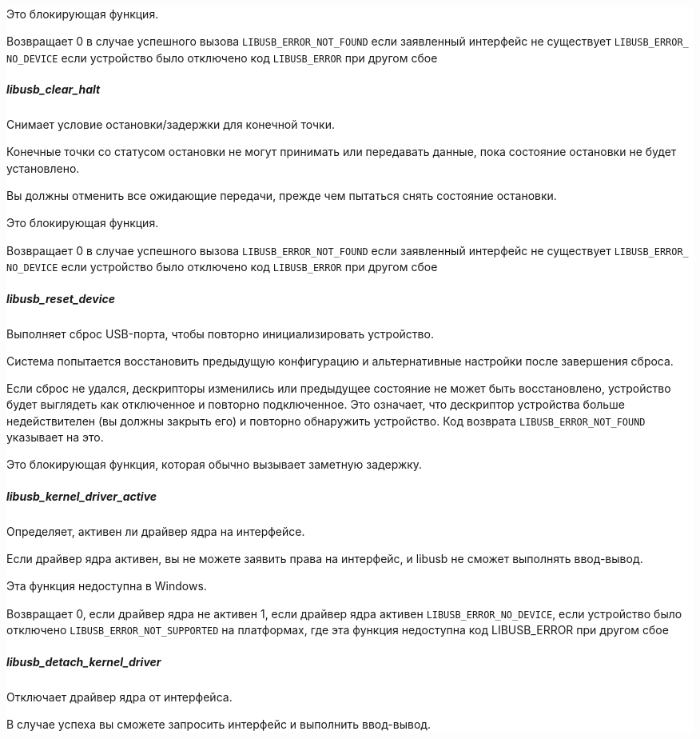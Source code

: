 Это блокирующая функция.

Возвращает 0 в случае успешного вызова
`LIBUSB_ERROR_NOT_FOUND` если заявленный интерфейс не существует
`LIBUSB_ERROR_NO_DEVICE` если устройство было отключено
код `LIBUSB_ERROR` при другом сбое

##### libusb_clear_halt

Снимает условие остановки/задержки для конечной точки.

Конечные точки со статусом остановки не могут принимать или передавать данные, пока состояние остановки не будет установлено.

Вы должны отменить все ожидающие передачи, прежде чем пытаться снять состояние остановки.

Это блокирующая функция.

Возвращает 0 в случае успешного вызова
`LIBUSB_ERROR_NOT_FOUND` если заявленный интерфейс не существует
`LIBUSB_ERROR_NO_DEVICE` если устройство было отключено
код `LIBUSB_ERROR` при другом сбое

##### libusb_reset_device

Выполняет сброс USB-порта, чтобы повторно инициализировать устройство.

Система попытается восстановить предыдущую конфигурацию и альтернативные настройки после завершения сброса.

Если сброс не удался, дескрипторы изменились или предыдущее состояние не может быть восстановлено, устройство будет выглядеть как отключенное и повторно подключенное. Это означает, что дескриптор устройства больше недействителен (вы должны закрыть его) и повторно обнаружить устройство. Код возврата `LIBUSB_ERROR_NOT_FOUND` указывает на это.

Это блокирующая функция, которая обычно вызывает заметную задержку.

##### libusb_kernel_driver_active

Определяет, активен ли драйвер ядра на интерфейсе.

Если драйвер ядра активен, вы не можете заявить права на интерфейс, и libusb не сможет выполнять ввод-вывод.

Эта функция недоступна в Windows.

Возвращает
0, если драйвер ядра не активен
1, если драйвер ядра активен
`LIBUSB_ERROR_NO_DEVICE`, если устройство было отключено
`LIBUSB_ERROR_NOT_SUPPORTED` на платформах, где эта функция недоступна
код LIBUSB_ERROR при другом сбое

##### libusb_detach_kernel_driver

Отключает драйвер ядра от интерфейса.

В случае успеха вы сможете запросить интерфейс и выполнить ввод-вывод.
